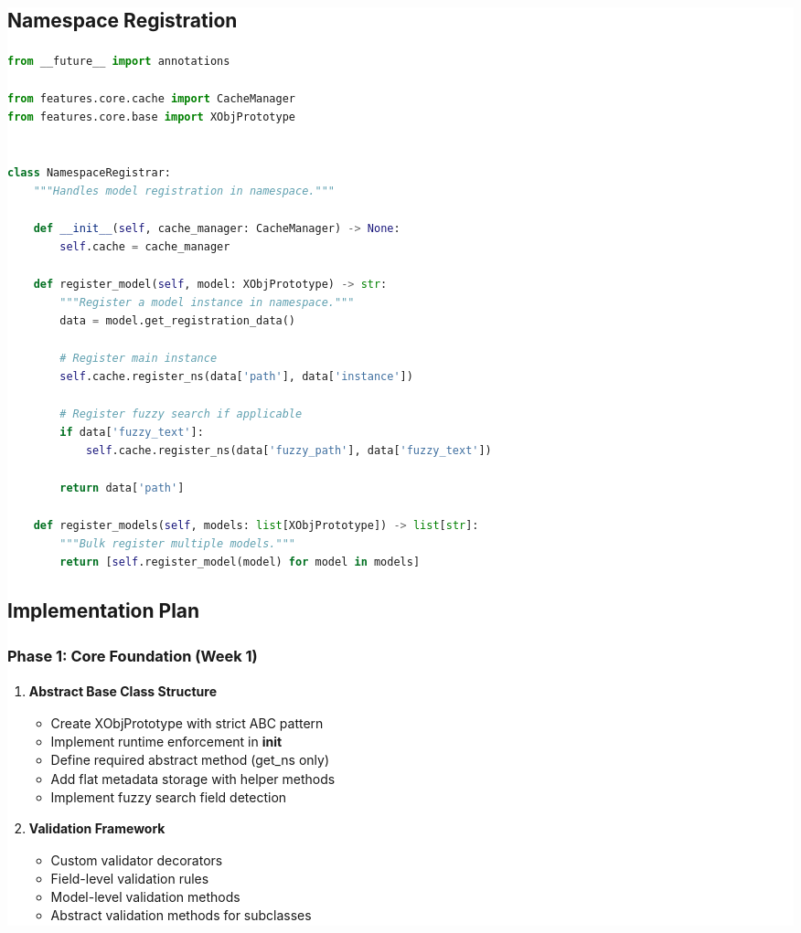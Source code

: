 ## Namespace Registration

```python
from __future__ import annotations

from features.core.cache import CacheManager
from features.core.base import XObjPrototype


class NamespaceRegistrar:
    """Handles model registration in namespace."""
    
    def __init__(self, cache_manager: CacheManager) -> None:
        self.cache = cache_manager
    
    def register_model(self, model: XObjPrototype) -> str:
        """Register a model instance in namespace."""
        data = model.get_registration_data()
        
        # Register main instance
        self.cache.register_ns(data['path'], data['instance'])
        
        # Register fuzzy search if applicable
        if data['fuzzy_text']:
            self.cache.register_ns(data['fuzzy_path'], data['fuzzy_text'])
        
        return data['path']
    
    def register_models(self, models: list[XObjPrototype]) -> list[str]:
        """Bulk register multiple models."""
        return [self.register_model(model) for model in models]
```

## Implementation Plan

### Phase 1: Core Foundation (Week 1)

1. **Abstract Base Class Structure**

   - Create XObjPrototype with strict ABC pattern
   - Implement runtime enforcement in __init__
   - Define required abstract method (get_ns only)
   - Add flat metadata storage with helper methods
   - Implement fuzzy search field detection

2. **Validation Framework**

   - Custom validator decorators
   - Field-level validation rules
   - Model-level validation methods
   - Abstract validation methods for subclasses
